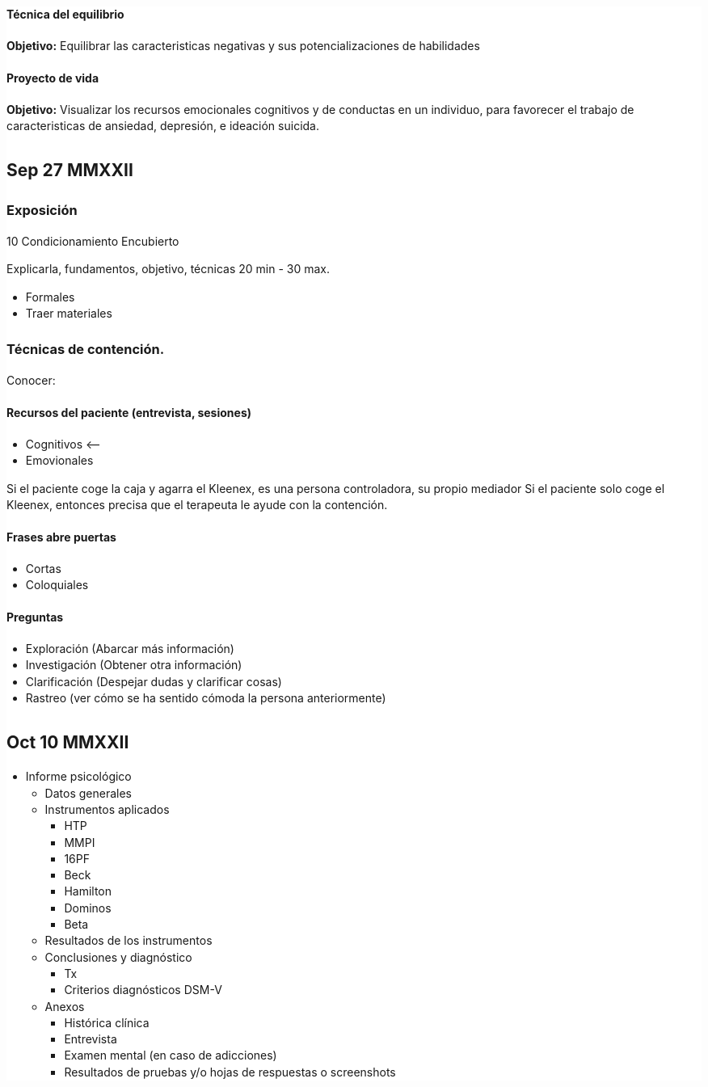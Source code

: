 #### Técnica del equilibrio
**Objetivo:** Equilibrar las caracteristicas negativas y sus potencializaciones de habilidades

#### Proyecto de vida
**Objetivo:** Visualizar los recursos emocionales cognitivos y de conductas en un individuo, para favorecer el trabajo de caracteristicas de ansiedad, depresión, e ideación suicida.

## Sep 27 MMXXII
### Exposición
10 Condicionamiento Encubierto

Explicarla, fundamentos, objetivo, técnicas
20 min - 30 max.

- Formales 
- Traer materiales

### Técnicas de contención.
Conocer:
#### Recursos del paciente (entrevista, sesiones)
- Cognitivos <-- 
- Emovionales

Si el paciente coge la caja y agarra el Kleenex, es una persona controladora, su propio mediador
Si el paciente solo coge el Kleenex, entonces precisa que el terapeuta le ayude con la contención.

#### Frases abre puertas
- Cortas
- Coloquiales

#### Preguntas
- Exploración (Abarcar más información)
- Investigación (Obtener otra información)
- Clarificación (Despejar dudas y clarificar cosas)
- Rastreo (ver cómo se ha sentido cómoda la persona anteriormente)

## Oct 10 MMXXII
- Informe psicológico
	- Datos generales
	- Instrumentos aplicados
		- HTP
		- MMPI
		- 16PF
		- Beck
		- Hamilton
		- Dominos
		- Beta
	- Resultados de los instrumentos
	- Conclusiones y diagnóstico
		- Tx
		- Criterios diagnósticos DSM-V
	- Anexos
		- Histórica clínica
		- Entrevista
		- Examen mental (en caso de adicciones)
		- Resultados de pruebas y/o hojas de respuestas o screenshots
